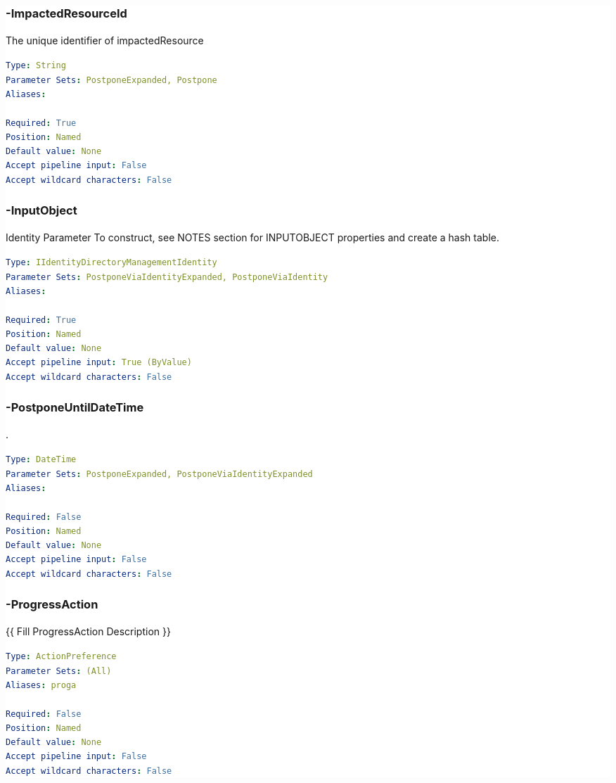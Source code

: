 ### -ImpactedResourceId
The unique identifier of impactedResource

```yaml
Type: String
Parameter Sets: PostponeExpanded, Postpone
Aliases:

Required: True
Position: Named
Default value: None
Accept pipeline input: False
Accept wildcard characters: False
```

### -InputObject
Identity Parameter
To construct, see NOTES section for INPUTOBJECT properties and create a hash table.

```yaml
Type: IIdentityDirectoryManagementIdentity
Parameter Sets: PostponeViaIdentityExpanded, PostponeViaIdentity
Aliases:

Required: True
Position: Named
Default value: None
Accept pipeline input: True (ByValue)
Accept wildcard characters: False
```

### -PostponeUntilDateTime
.

```yaml
Type: DateTime
Parameter Sets: PostponeExpanded, PostponeViaIdentityExpanded
Aliases:

Required: False
Position: Named
Default value: None
Accept pipeline input: False
Accept wildcard characters: False
```

### -ProgressAction
{{ Fill ProgressAction Description }}

```yaml
Type: ActionPreference
Parameter Sets: (All)
Aliases: proga

Required: False
Position: Named
Default value: None
Accept pipeline input: False
Accept wildcard characters: False
```

